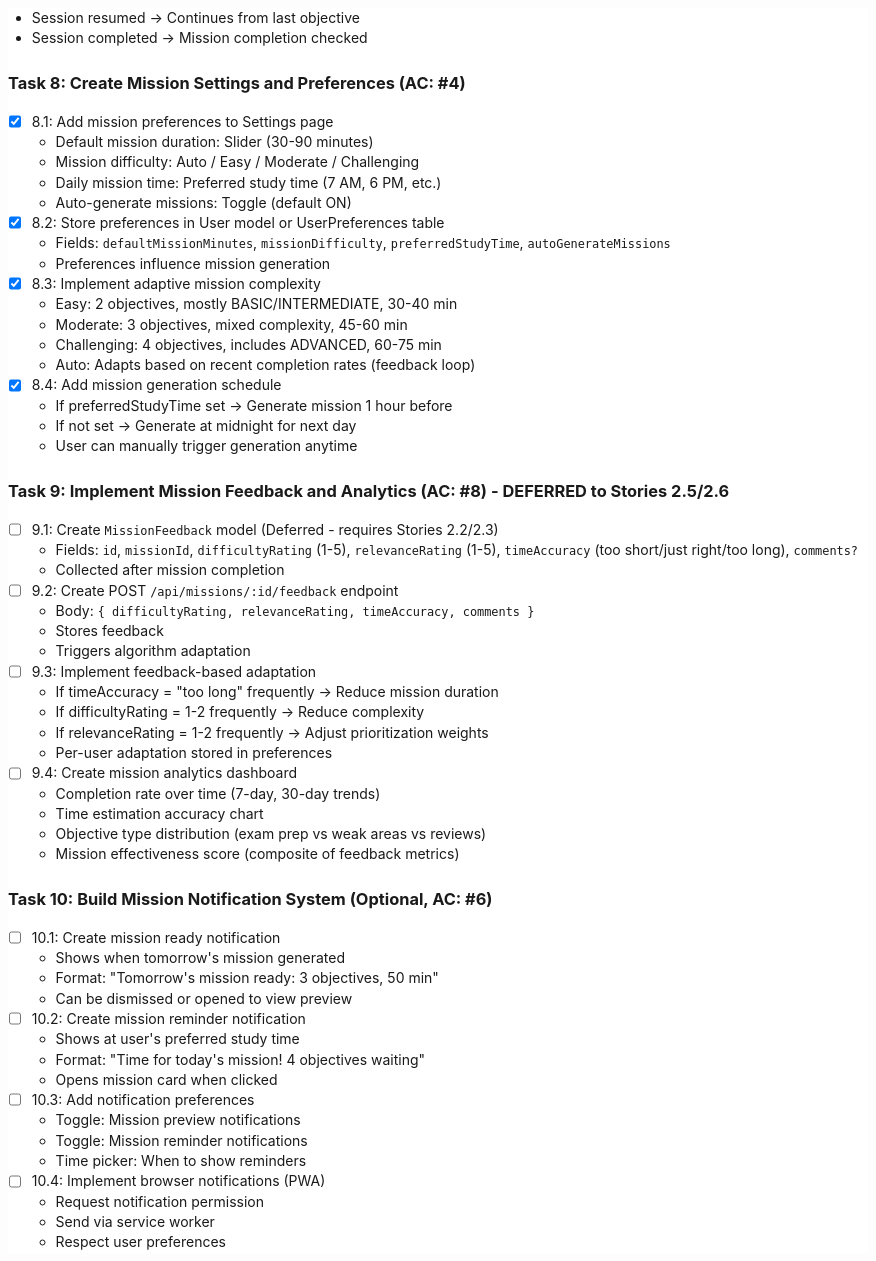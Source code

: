   - Session resumed → Continues from last objective
  - Session completed → Mission completion checked

### Task 8: Create Mission Settings and Preferences (AC: #4)
- [x] 8.1: Add mission preferences to Settings page
  - Default mission duration: Slider (30-90 minutes)
  - Mission difficulty: Auto / Easy / Moderate / Challenging
  - Daily mission time: Preferred study time (7 AM, 6 PM, etc.)
  - Auto-generate missions: Toggle (default ON)
- [x] 8.2: Store preferences in User model or UserPreferences table
  - Fields: `defaultMissionMinutes`, `missionDifficulty`, `preferredStudyTime`, `autoGenerateMissions`
  - Preferences influence mission generation
- [x] 8.3: Implement adaptive mission complexity
  - Easy: 2 objectives, mostly BASIC/INTERMEDIATE, 30-40 min
  - Moderate: 3 objectives, mixed complexity, 45-60 min
  - Challenging: 4 objectives, includes ADVANCED, 60-75 min
  - Auto: Adapts based on recent completion rates (feedback loop)
- [x] 8.4: Add mission generation schedule
  - If preferredStudyTime set → Generate mission 1 hour before
  - If not set → Generate at midnight for next day
  - User can manually trigger generation anytime

### Task 9: Implement Mission Feedback and Analytics (AC: #8) - DEFERRED to Stories 2.5/2.6
- [ ] 9.1: Create `MissionFeedback` model (Deferred - requires Stories 2.2/2.3)
  - Fields: `id`, `missionId`, `difficultyRating` (1-5), `relevanceRating` (1-5), `timeAccuracy` (too short/just right/too long), `comments?`
  - Collected after mission completion
- [ ] 9.2: Create POST `/api/missions/:id/feedback` endpoint
  - Body: `{ difficultyRating, relevanceRating, timeAccuracy, comments }`
  - Stores feedback
  - Triggers algorithm adaptation
- [ ] 9.3: Implement feedback-based adaptation
  - If timeAccuracy = "too long" frequently → Reduce mission duration
  - If difficultyRating = 1-2 frequently → Reduce complexity
  - If relevanceRating = 1-2 frequently → Adjust prioritization weights
  - Per-user adaptation stored in preferences
- [ ] 9.4: Create mission analytics dashboard
  - Completion rate over time (7-day, 30-day trends)
  - Time estimation accuracy chart
  - Objective type distribution (exam prep vs weak areas vs reviews)
  - Mission effectiveness score (composite of feedback metrics)

### Task 10: Build Mission Notification System (Optional, AC: #6)
- [ ] 10.1: Create mission ready notification
  - Shows when tomorrow's mission generated
  - Format: "Tomorrow's mission ready: 3 objectives, 50 min"
  - Can be dismissed or opened to view preview
- [ ] 10.2: Create mission reminder notification
  - Shows at user's preferred study time
  - Format: "Time for today's mission! 4 objectives waiting"
  - Opens mission card when clicked
- [ ] 10.3: Add notification preferences
  - Toggle: Mission preview notifications
  - Toggle: Mission reminder notifications
  - Time picker: When to show reminders
- [ ] 10.4: Implement browser notifications (PWA)
  - Request notification permission
  - Send via service worker
  - Respect user preferences